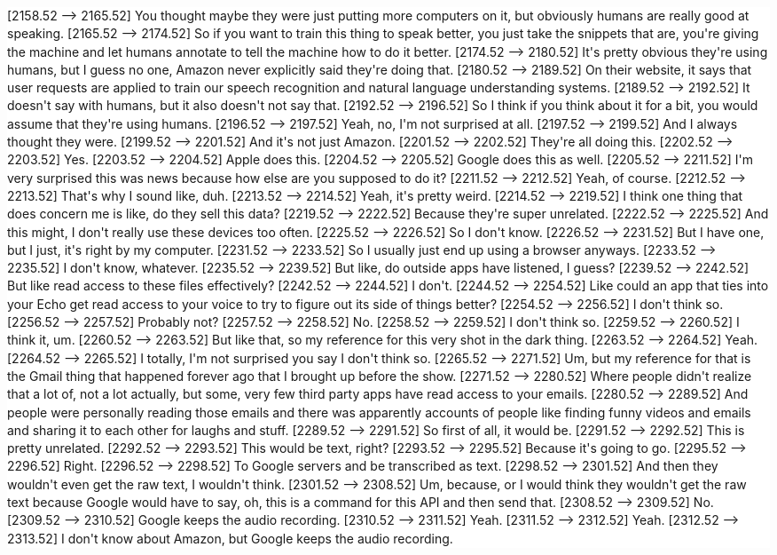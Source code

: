 [2158.52 --> 2165.52]  You thought maybe they were just putting more computers on it, but obviously humans are really good at speaking.
[2165.52 --> 2174.52]  So if you want to train this thing to speak better, you just take the snippets that are, you're giving the machine and let humans annotate to tell the machine how to do it better.
[2174.52 --> 2180.52]  It's pretty obvious they're using humans, but I guess no one, Amazon never explicitly said they're doing that.
[2180.52 --> 2189.52]  On their website, it says that user requests are applied to train our speech recognition and natural language understanding systems.
[2189.52 --> 2192.52]  It doesn't say with humans, but it also doesn't not say that.
[2192.52 --> 2196.52]  So I think if you think about it for a bit, you would assume that they're using humans.
[2196.52 --> 2197.52]  Yeah, no, I'm not surprised at all.
[2197.52 --> 2199.52]  And I always thought they were.
[2199.52 --> 2201.52]  And it's not just Amazon.
[2201.52 --> 2202.52]  They're all doing this.
[2202.52 --> 2203.52]  Yes.
[2203.52 --> 2204.52]  Apple does this.
[2204.52 --> 2205.52]  Google does this as well.
[2205.52 --> 2211.52]  I'm very surprised this was news because how else are you supposed to do it?
[2211.52 --> 2212.52]  Yeah, of course.
[2212.52 --> 2213.52]  That's why I sound like, duh.
[2213.52 --> 2214.52]  Yeah, it's pretty weird.
[2214.52 --> 2219.52]  I think one thing that does concern me is like, do they sell this data?
[2219.52 --> 2222.52]  Because they're super unrelated.
[2222.52 --> 2225.52]  And this might, I don't really use these devices too often.
[2225.52 --> 2226.52]  So I don't know.
[2226.52 --> 2231.52]  But I have one, but I just, it's right by my computer.
[2231.52 --> 2233.52]  So I usually just end up using a browser anyways.
[2233.52 --> 2235.52]  I don't know, whatever.
[2235.52 --> 2239.52]  But like, do outside apps have listened, I guess?
[2239.52 --> 2242.52]  But like read access to these files effectively?
[2242.52 --> 2244.52]  I don't.
[2244.52 --> 2254.52]  Like could an app that ties into your Echo get read access to your voice to try to figure out its side of things better?
[2254.52 --> 2256.52]  I don't think so.
[2256.52 --> 2257.52]  Probably not?
[2257.52 --> 2258.52]  No.
[2258.52 --> 2259.52]  I don't think so.
[2259.52 --> 2260.52]  I think it, um.
[2260.52 --> 2263.52]  But like that, so my reference for this very shot in the dark thing.
[2263.52 --> 2264.52]  Yeah.
[2264.52 --> 2265.52]  I totally, I'm not surprised you say I don't think so.
[2265.52 --> 2271.52]  Um, but my reference for that is the Gmail thing that happened forever ago that I brought up before the show.
[2271.52 --> 2280.52]  Where people didn't realize that a lot of, not a lot actually, but some, very few third party apps have read access to your emails.
[2280.52 --> 2289.52]  And people were personally reading those emails and there was apparently accounts of people like finding funny videos and emails and sharing it to each other for laughs and stuff.
[2289.52 --> 2291.52]  So first of all, it would be.
[2291.52 --> 2292.52]  This is pretty unrelated.
[2292.52 --> 2293.52]  This would be text, right?
[2293.52 --> 2295.52]  Because it's going to go.
[2295.52 --> 2296.52]  Right.
[2296.52 --> 2298.52]  To Google servers and be transcribed as text.
[2298.52 --> 2301.52]  And then they wouldn't even get the raw text, I wouldn't think.
[2301.52 --> 2308.52]  Um, because, or I would think they wouldn't get the raw text because Google would have to say, oh, this is a command for this API and then send that.
[2308.52 --> 2309.52]  No.
[2309.52 --> 2310.52]  Google keeps the audio recording.
[2310.52 --> 2311.52]  Yeah.
[2311.52 --> 2312.52]  Yeah.
[2312.52 --> 2313.52]  I don't know about Amazon, but Google keeps the audio recording.
